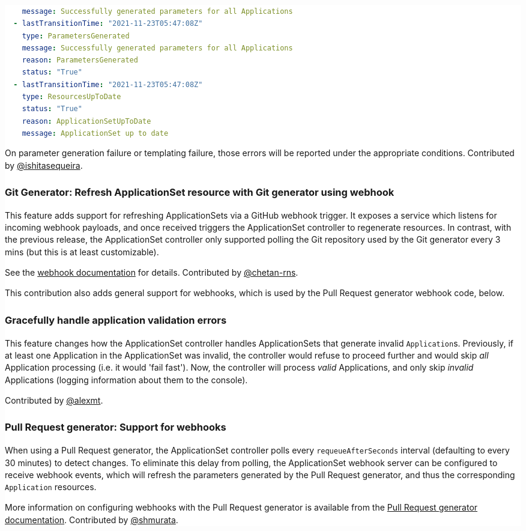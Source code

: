 ```yaml
    message: Successfully generated parameters for all Applications
  - lastTransitionTime: "2021-11-23T05:47:08Z"
    type: ParametersGenerated
    message: Successfully generated parameters for all Applications
    reason: ParametersGenerated
    status: "True"
  - lastTransitionTime: "2021-11-23T05:47:08Z"
    type: ResourcesUpToDate
    status: "True"
    reason: ApplicationSetUpToDate
    message: ApplicationSet up to date
```

On parameter generation failure or templating failure, those errors will be reported under the appropriate conditions. Contributed by [@ishitasequeira](https://github.com/argoproj-labs/applicationset/pull/370).


### Git Generator: Refresh ApplicationSet resource with Git generator using webhook

This feature adds support for refreshing ApplicationSets via a GitHub webhook trigger. It exposes a service which listens for incoming webhook payloads, and once received triggers the ApplicationSet controller to regenerate resources. In contrast, with the previous release, the ApplicationSet controller only supported polling the Git repository used by the Git generator every 3 mins (but this is at least customizable).

See the [webhook documentation](https://argocd-applicationset.readthedocs.io/en/master/Generators-Git/#webhook-configuration) for details. Contributed by [@chetan-rns](https://github.com/argoproj-labs/applicationset/pull/341).

This contribution also adds general support for webhooks, which is used by the Pull Request generator webhook code, below.

### Gracefully handle application validation errors

This feature changes how the ApplicationSet controller handles ApplicationSets that generate invalid `Application`s. Previously, if at least one Application in the ApplicationSet was invalid, the controller would refuse to proceed further and would skip _all_ Application processing (i.e. it would 'fail fast'). Now, the controller will process *valid* Applications, and only skip *invalid* Applications (logging information about them to the console).

Contributed by [@alexmt](https://github.com/argoproj-labs/applicationset/pull/372).

### Pull Request generator: Support for webhooks

When using a Pull Request generator, the ApplicationSet controller polls every `requeueAfterSeconds` interval (defaulting to every 30 minutes) to detect changes. To eliminate this delay from polling, the ApplicationSet webhook server can be configured to receive webhook events, which will refresh the parameters generated by the Pull Request generator, and thus the corresponding `Application` resources.

More information on configuring webhooks with the Pull Request generator is available from the [Pull Request generator documentation](https://argocd-applicationset.readthedocs.io/en/master/Generators-Pull-Request/#webhook-configuration). Contributed by [@shmurata](https://github.com/argoproj-labs/applicationset/pull/417).
